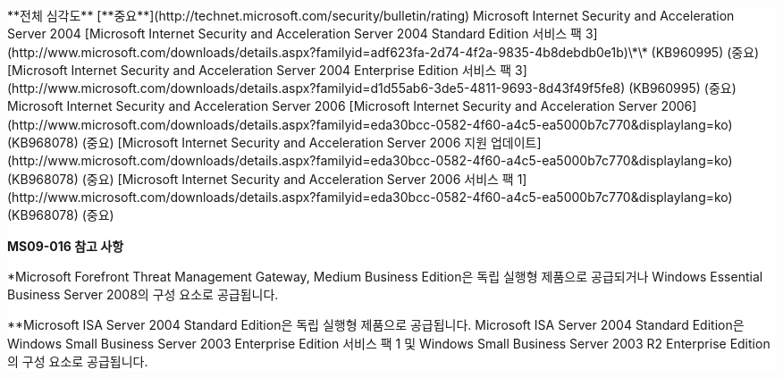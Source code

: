 <tr>
<td style="border:1px solid black;">
**전체 심각도**
</td>
<td style="border:1px solid black;">
[**중요**](http://technet.microsoft.com/security/bulletin/rating)
</td>
</tr>
<tr class="alternateRow">
<td style="border:1px solid black;">
Microsoft Internet Security and Acceleration Server 2004
</td>
<td style="border:1px solid black;">
[Microsoft Internet Security and Acceleration Server 2004 Standard Edition 서비스 팩 3](http://www.microsoft.com/downloads/details.aspx?familyid=adf623fa-2d74-4f2a-9835-4b8debdb0e1b)\*\*  
(KB960995)  
(중요)  
[Microsoft Internet Security and Acceleration Server 2004 Enterprise Edition 서비스 팩 3](http://www.microsoft.com/downloads/details.aspx?familyid=d1d55ab6-3de5-4811-9693-8d43f49f5fe8)  
(KB960995)  
(중요)
</td>
</tr>
<tr>
<td style="border:1px solid black;">
Microsoft Internet Security and Acceleration Server 2006
</td>
<td style="border:1px solid black;">
[Microsoft Internet Security and Acceleration Server 2006](http://www.microsoft.com/downloads/details.aspx?familyid=eda30bcc-0582-4f60-a4c5-ea5000b7c770&displaylang=ko)  
(KB968078)  
(중요)  
[Microsoft Internet Security and Acceleration Server 2006 지원 업데이트](http://www.microsoft.com/downloads/details.aspx?familyid=eda30bcc-0582-4f60-a4c5-ea5000b7c770&displaylang=ko)  
(KB968078)  
(중요)  
[Microsoft Internet Security and Acceleration Server 2006 서비스 팩 1](http://www.microsoft.com/downloads/details.aspx?familyid=eda30bcc-0582-4f60-a4c5-ea5000b7c770&displaylang=ko)  
(KB968078)  
(중요)
</td>
</tr>
</table>
 
**MS09-016 참고 사항**

\*Microsoft Forefront Threat Management Gateway, Medium Business Edition은 독립 실행형 제품으로 공급되거나 Windows Essential Business Server 2008의 구성 요소로 공급됩니다.

\*\*Microsoft ISA Server 2004 Standard Edition은 독립 실행형 제품으로 공급됩니다. Microsoft ISA Server 2004 Standard Edition은 Windows Small Business Server 2003 Enterprise Edition 서비스 팩 1 및 Windows Small Business Server 2003 R2 Enterprise Edition의 구성 요소로 공급됩니다.
